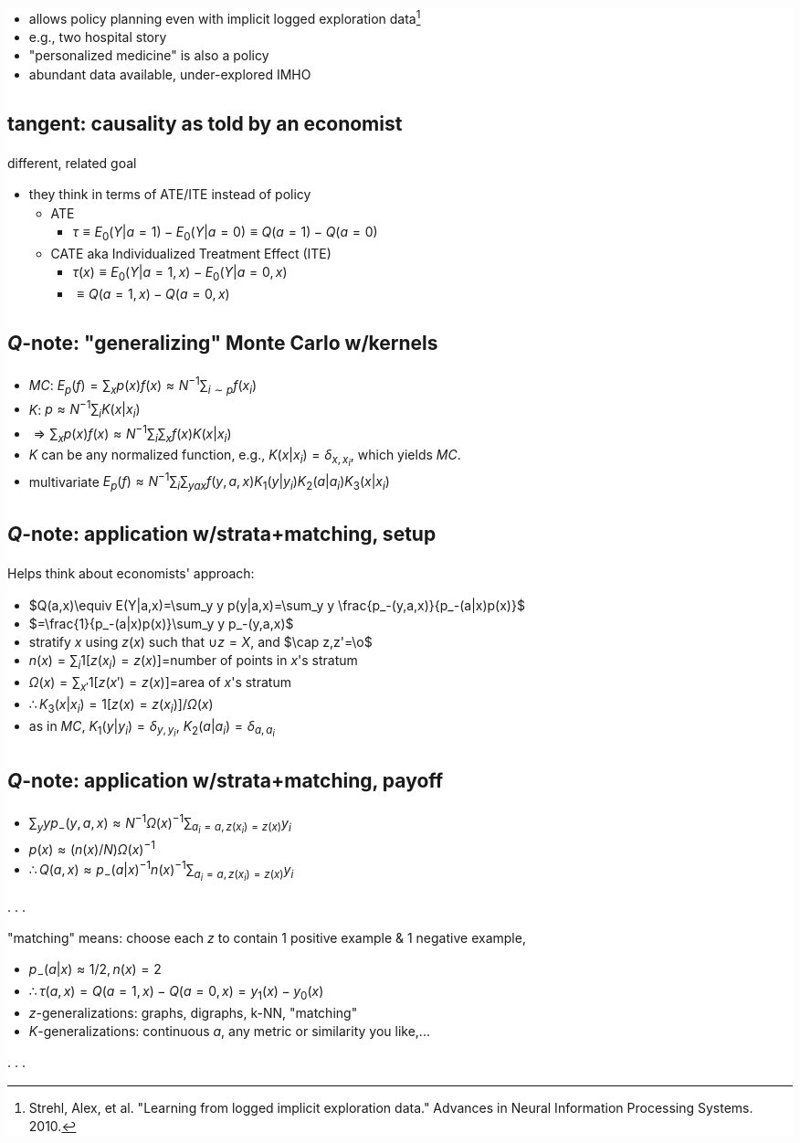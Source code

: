   - allows policy planning even with implicit logged exploration data[^lang]
  - e.g., two hospital story
  - "personalized medicine" is also a policy
  - abundant data available, under-explored IMHO

[^lang]: Strehl, Alex, et al. "Learning from logged implicit exploration data." Advances in Neural Information Processing Systems. 2010.

## tangent: causality as told by an economist

different, related goal

  - they think in terms of ATE/ITE instead of policy
    + ATE 
        - $\tau\equiv E_0(Y|a=1)-E_0(Y|a=0)\equiv Q(a=1)-Q(a=0)$
    + CATE aka Individualized Treatment Effect (ITE)
        - $\tau(x)\equiv E_0(Y|a=1,x)-E_0(Y|a=0,x)$
        - $\equiv Q(a=1,x)-Q(a=0,x)$

## $Q$-note: "generalizing" Monte Carlo w/kernels

  - *MC*: $E_p(f)=\sum_x p(x)f(x)\approx N^{-1}\sum_{i\sim p}f(x_i)$
  - *K*: $p\approx N^{-1} \sum_i K(x|x_i)$
  - $\Rightarrow \sum_x p(x)f(x)\approx N^{-1}\sum_{i}\sum_x f(x)K(x|x_i)$
  - $K$ can be any normalized function, e.g., $K(x|x_i)=\delta_{x,x_i}$, which yields *MC*.
  - multivariate $E_p(f)\approx N^{-1}\sum_i\sum_{yax} f(y,a,x)K_1(y|y_i)K_2(a|a_i)K_3(x|x_i)$
  
## $Q$-note: application w/strata+matching, setup

Helps think about economists' approach:

   - $Q(a,x)\equiv E(Y|a,x)=\sum_y y p(y|a,x)=\sum_y y \frac{p_-(y,a,x)}{p_-(a|x)p(x)}$
   - $=\frac{1}{p_-(a|x)p(x)}\sum_y y p_-(y,a,x)$
   - stratify $x$ using $z(x)$ such that $\cup z=X$, and $\cap z,z'=\o$
   - $n(x)=\sum_i 1[z(x_i)=z(x)]$=number of points in $x$'s stratum
   - $\Omega(x)=\sum_{x'} 1[z(x')=z(x)]$=area of $x$'s stratum
   - $\therefore K_3(x|x_i)=1[z(x)=z(x_i)]/\Omega(x)$
   - as in *MC*, $K_1(y|y_i)=\delta_{y,y_i}$, $K_2(a|a_i)=\delta_{a,a_i}$

## $Q$-note: application w/strata+matching, payoff

   - $\sum_y y p_-(y,a,x)\approx N^{-1}\Omega(x)^{-1}\sum_{a_i=a,z(x_i)=z(x)} y_i$
   - $p(x)\approx (n(x)/N)\Omega(x)^{-1}$
  - $\therefore Q(a,x)\approx p_-(a|x)^{-1} n(x)^{-1}\sum_{a_i=a,z(x_i)=z(x)} y_i$

. . . 

"matching" means: choose each $z$ to contain 1 positive example & 1 negative example, 

  - $p_-(a|x)\approx 1/2, n(x)=2$ 
  - $\therefore \tau(a,x)=Q(a=1,x)-Q(a=0,x)=y_1(x)-y_0(x)$
  - $z$-generalizations: graphs, digraphs, k-NN, "matching"
  - $K$-generalizations: continuous $a$, any metric or similarity you like,...

. . .


[^yoram]: Duchi + Singer "Boosting with structural sparsity" ICML '09
[^box]: Science and Statistics, George E. P. Box Journal of the American Statistical Association, Vol. 71, No. 356. (Dec., 1976), pp. 791-799. 
[^shoe]: Freedman, David A. "Statistical models and shoe leather." Sociological methodology 21.2 (1991): 291-313.
[^hiroko]: By Hiroko Tabuchi, a Pulitzer winner
[^docs]: In the sense of business deciders; that said, doctors, including those who operate, also have to make decisions, cf., personalized medicines
[^angrist]:  Angrist, Joshua D. (1990). "Lifetime Earnings and the Vietnam Draft Lottery: Evidence from Social Security Administrative Records". American Economic Review 80 (3): 313–336. 
[^L]: Counterfactual Reasoning and Learning Systems, arXiv:1209.2355
[^Lang05]: Langford & Zadrozny "Relating Reinforcement Learning Performance to Classification Performance" ICML 2005
[^Lang08]: Beygelzimer &  Langford "The offset tree for learning with partial labels" (KDD 2009)
[^Lang09]: [Tutorial](http://hunch.net/~reductions_tutorial/) on "Reductions" (including at ICML 2009)
[^hsu]: Suggestion by Dan Hsu
[^1]: P.J. Bickel, E.A. Hammel and J.W. O'Connell (1975). "Sex Bias in Graduate Admissions: Data From Berkeley". Science 187 (4175): 398–404
[^2]: Pearl, Judea (December 2013). "Understanding Simpson's paradox". UCLA Cognitive Systems Laboratory, Technical Report R-414.
[^Trump]: cf., George Bush, Donald Trump, Bill Clinton, Dick Cheney...
[^sinan]: I thank Sinan Aral, MIT Sloan, for bringing this to my attention
[^nam]: Angrist, Joshua D. "Lifetime earnings and the Vietnam era draft lottery: evidence from social security administrative records." The American Economic Review (1990): 313-336.
[^TS]:  Thompson, William R. "On the likelihood that one unknown probability exceeds another in view of the evidence of two samples". Biometrika, 25(3–4):285–294, 1933.
[^aka]: AKA "probability matching", "posterior sampling" 
[^demo]: cf., "Bayesian Bandit Explorer" [(link)](https://e76d6ebf22ef8d7e079810f3d1f82ba1e5f145d5.googledrive.com/host/0B2GQktu-wcTiWDB2R2t2a2tMUG8/)
[^tvector1]: Note that $\theta$ is a vector, with components for each action.
[^tvector]: Note that $\theta$ is a vector, with components for each action.
[^MW]: Morgan, Stephen L., and Christopher Winship. *Counterfactuals and causal inference* Cambridge University Press, 2014.
[^gauss]: math is simpler if you work with $\lambda_k\equiv \sigma^{-2}$
[^cannon]: Choosing $\eta(\theta)=\eta$ called 'canonical form'
[^GMMnot]: NB: Gaussians $\in$ exponential family, GMM $\notin$ exponential family! (Thanks to Eszter Vértes for pointing out this error in earlier title.)
[^mck]: read MacKay, David JC. *Information theory, inference and learning algorithms*, Cambridge university press, 2003 to learn more. Actually you should read it regardless.
[^blog]: cf., [bit.ly/AlexCTM](http://bit.ly/AlexCTM) for NYT blog post on how CTM informs our rec engine